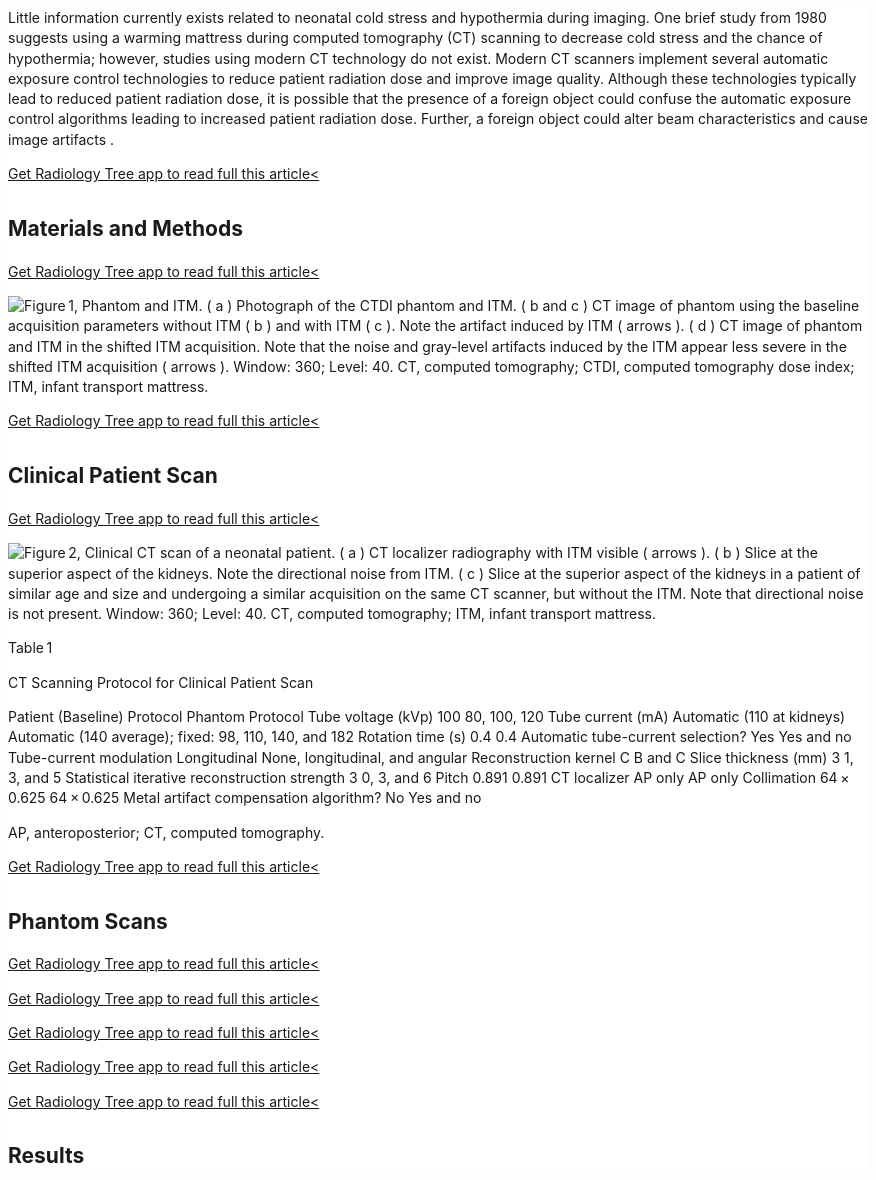 Little information currently exists related to neonatal cold stress and hypothermia during imaging. One brief study from 1980 suggests using a warming mattress during computed tomography (CT) scanning to decrease cold stress and the chance of hypothermia; however, studies using modern CT technology do not exist. Modern CT scanners implement several automatic exposure control technologies to reduce patient radiation dose and improve image quality. Although these technologies typically lead to reduced patient radiation dose, it is possible that the presence of a foreign object could confuse the automatic exposure control algorithms leading to increased patient radiation dose. Further, a foreign object could alter beam characteristics and cause image artifacts .

[Get Radiology Tree app to read full this article<](https://clinicalpub.com/app)

## Materials and Methods

[Get Radiology Tree app to read full this article<](https://clinicalpub.com/app)

![Figure 1, Phantom and ITM. ( a ) Photograph of the CTDI phantom and ITM. ( b and c ) CT image of phantom using the baseline acquisition parameters without ITM ( b ) and with ITM ( c ). Note the artifact induced by ITM ( arrows ). ( d ) CT image of phantom and ITM in the shifted ITM acquisition. Note that the noise and gray-level artifacts induced by the ITM appear less severe in the shifted ITM acquisition ( arrows ). Window: 360; Level: 40. CT, computed tomography; CTDI, computed tomography dose index; ITM, infant transport mattress.](https://storage.googleapis.com/dl.dentistrykey.com/clinical/ImpactofanInfantTransportMattressonCTDoseandImageQuality/0_1s20S1076633215004602.jpg)

[Get Radiology Tree app to read full this article<](https://clinicalpub.com/app)

## Clinical Patient Scan

[Get Radiology Tree app to read full this article<](https://clinicalpub.com/app)

![Figure 2, Clinical CT scan of a neonatal patient. ( a ) CT localizer radiography with ITM visible ( arrows ). ( b ) Slice at the superior aspect of the kidneys. Note the directional noise from ITM. ( c ) Slice at the superior aspect of the kidneys in a patient of similar age and size and undergoing a similar acquisition on the same CT scanner, but without the ITM. Note that directional noise is not present. Window: 360; Level: 40. CT, computed tomography; ITM, infant transport mattress.](https://storage.googleapis.com/dl.dentistrykey.com/clinical/ImpactofanInfantTransportMattressonCTDoseandImageQuality/1_1s20S1076633215004602.jpg)

Table 1


CT Scanning Protocol for Clinical Patient Scan


Patient (Baseline) Protocol Phantom Protocol Tube voltage (kVp) 100 80, 100, 120 Tube current (mA) Automatic (110 at kidneys) Automatic (140 average); fixed: 98, 110, 140, and 182 Rotation time (s) 0.4 0.4 Automatic tube-current selection? Yes Yes and no Tube-current modulation Longitudinal None, longitudinal, and angular Reconstruction kernel C B and C Slice thickness (mm) 3 1, 3, and 5 Statistical iterative reconstruction strength 3 0, 3, and 6 Pitch 0.891 0.891 CT localizer AP only AP only Collimation 64 × 0.625 64 × 0.625 Metal artifact compensation algorithm? No Yes and no

AP, anteroposterior; CT, computed tomography.


[Get Radiology Tree app to read full this article<](https://clinicalpub.com/app)

## Phantom Scans

[Get Radiology Tree app to read full this article<](https://clinicalpub.com/app)

[Get Radiology Tree app to read full this article<](https://clinicalpub.com/app)

[Get Radiology Tree app to read full this article<](https://clinicalpub.com/app)

[Get Radiology Tree app to read full this article<](https://clinicalpub.com/app)

[Get Radiology Tree app to read full this article<](https://clinicalpub.com/app)

## Results
